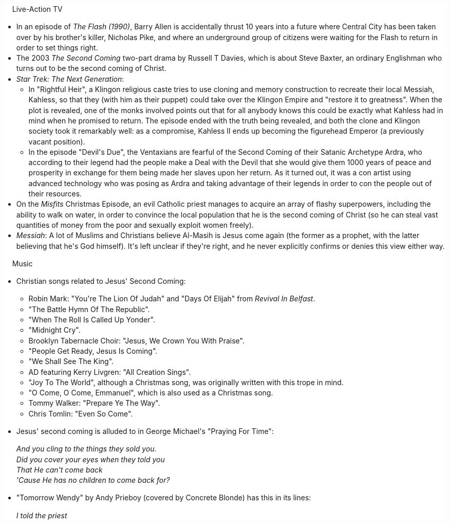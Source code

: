     Live-Action TV 

-   In an episode of _The Flash (1990)_, Barry Allen is accidentally thrust 10 years into a future where Central City has been taken over by his brother's killer, Nicholas Pike, and where an underground group of citizens were waiting for the Flash to return in order to set things right.
-   The 2003 _The Second Coming_ two-part drama by Russell T Davies, which is about Steve Baxter, an ordinary Englishman who turns out to be the second coming of Christ.
-   _Star Trek: The Next Generation_:
    -   In "Rightful Heir", a Klingon religious caste tries to use cloning and memory construction to recreate their local Messiah, Kahless, so that they (with him as their puppet) could take over the Klingon Empire and "restore it to greatness". When the plot is revealed, one of the monks involved points out that for all anybody knows this could be exactly what Kahless had in mind when he promised to return. The episode ended with the truth being revealed, and both the clone and Klingon society took it remarkably well: as a compromise, Kahless II ends up becoming the figurehead Emperor (a previously vacant position).
    -   In the episode "Devil's Due", the Ventaxians are fearful of the Second Coming of their Satanic Archetype Ardra, who according to their legend had the people make a Deal with the Devil that she would give them 1000 years of peace and prosperity in exchange for them being made her slaves upon her return. As it turned out, it was a con artist using advanced technology who was posing as Ardra and taking advantage of their legends in order to con the people out of their resources.
-   On the _Misfits_ Christmas Episode, an evil Catholic priest manages to acquire an array of flashy superpowers, including the ability to walk on water, in order to convince the local population that he is the second coming of Christ (so he can steal vast quantities of money from the poor and sexually exploit women freely).
-   _Messiah_: A lot of Muslims and Christians believe Al-Masih is Jesus come again (the former as a prophet, with the latter believing that he's God himself). It's left unclear if they're right, and he never explicitly confirms or denies this view either way.

    Music 

-   Christian songs related to Jesus' Second Coming:
    -   Robin Mark: "You're The Lion Of Judah" and "Days Of Elijah" from _Revival In Belfast_.
    -   "The Battle Hymn Of The Republic".
    -   "When The Roll Is Called Up Yonder".
    -   "Midnight Cry".
    -   Brooklyn Tabernacle Choir: "Jesus, We Crown You With Praise".
    -   "People Get Ready, Jesus Is Coming".
    -   "We Shall See The King".
    -   AD featuring Kerry Livgren: "All Creation Sings".
    -   "Joy To The World", although a Christmas song, was originally written with this trope in mind.
    -   "O Come, O Come, Emmanuel", which is also used as a Christmas song.
    -   Tommy Walker: "Prepare Ye The Way".
    -   Chris Tomlin: "Even So Come".
-   Jesus' second coming is alluded to in George Michael's "Praying For Time":
    
    _And you cling to the things they sold you._  
    _Did you cover your eyes when they told you_  
    _That He can't come back_  
    _'Cause He has no children to come back for?_
    
-   "Tomorrow Wendy" by Andy Prieboy (covered by Concrete Blonde) has this in its lines:
    
    _I told the priest_
    